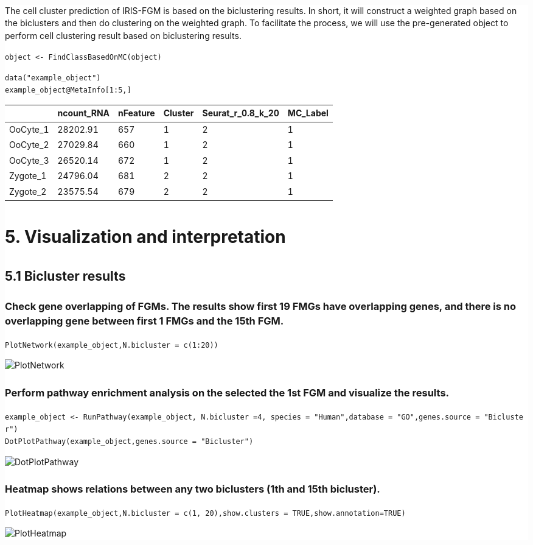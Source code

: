 The cell cluster prediction of IRIS-FGM is based on the biclustering results. 
In short, it will construct a weighted graph based on the biclusters and then do clustering on the weighted graph. To facilitate the process, we will use the pre-generated object to perform cell clustering result based on biclustering results.
```{r cell_type, eval=FALSE, echo =TRUE}
object <- FindClassBasedOnMC(object)
```
```{r load_example_object, eval= TRUE, echo = TRUE}
data("example_object")
example_object@MetaInfo[1:5,]
```
|          | ncount_RNA | nFeature | Cluster | Seurat_r_0.8_k_20 | MC_Label |
|----------|------------|----------|---------|-------------------|----------|
| OoCyte_1 | 28202.91   | 657      | 1       | 2                 | 1        |
| OoCyte_2 | 27029.84   | 660      | 1       | 2                 | 1        |
| OoCyte_3 | 26520.14   | 672      | 1       | 2                 | 1        |
| Zygote_1 | 24796.04   | 681      | 2       | 2                 | 1        |
| Zygote_2 | 23575.54   | 679      | 2       | 2                 | 1        |

# 5. Visualization and interpretation
## 5.1 Bicluster results
### Check gene overlapping of FGMs. The results show first 19 FMGs have overlapping genes, and there is no overlapping gene between first 1 FMGs and the 15th FGM.
```{r bicluster_network, eval=TRUE, echo =TRUE}
PlotNetwork(example_object,N.bicluster = c(1:20))
```
<img src="https://user-images.githubusercontent.com/26455910/103784903-84a07200-5008-11eb-9ce1-b63c47f6232e.png" alt="PlotNetwork">

### Perform pathway enrichment analysis on the selected the 1st FGM and visualize the results.
```{r bicluster_pathway, eval=TRUE, echo =TRUE}
example_object <- RunPathway(example_object, N.bicluster =4, species = "Human",database = "GO",genes.source = "Bicluster")
DotPlotPathway(example_object,genes.source = "Bicluster")
```
<img src="https://user-images.githubusercontent.com/26455910/103785140-d9dc8380-5008-11eb-89f7-dec559d5392e.png" alt="DotPlotPathway">

### Heatmap shows relations between any two biclusters (1th and 15th bicluster). 
```{r bicluster_heatmap, eval=TRUE, echo =TRUE}
PlotHeatmap(example_object,N.bicluster = c(1, 20),show.clusters = TRUE,show.annotation=TRUE)
```
<img src="https://user-images.githubusercontent.com/26455910/103785345-1314f380-5009-11eb-9eee-d44639f7ab45.png" alt="PlotHeatmap">
